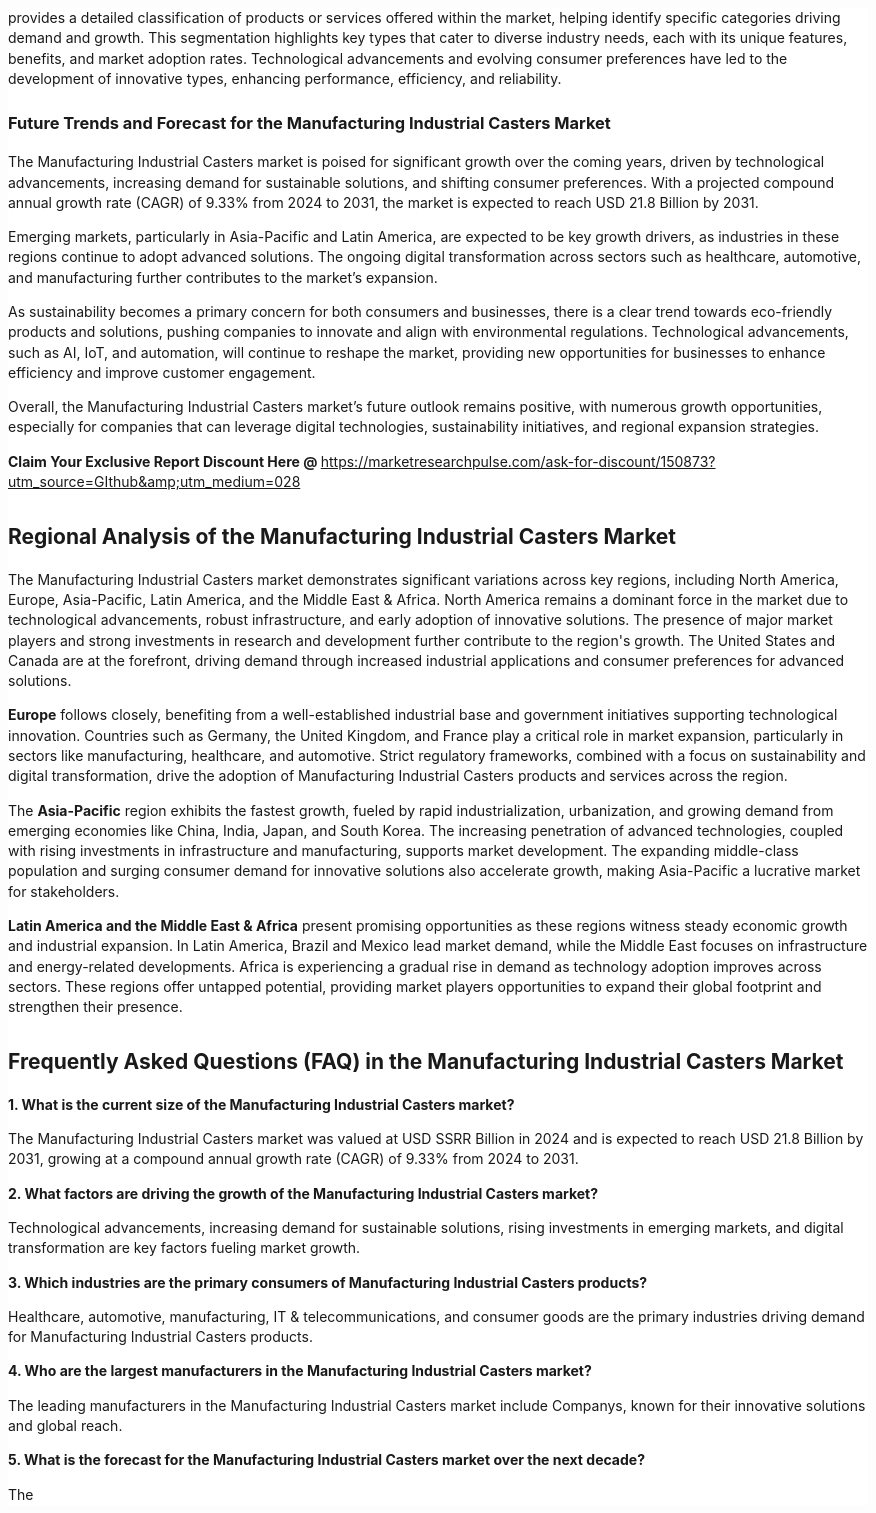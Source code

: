provides a detailed classification of products or services offered within the market, helping identify specific categories driving demand and growth. This segmentation highlights key types that cater to diverse industry needs, each with its unique features, benefits, and market adoption rates. Technological advancements and evolving consumer preferences have led to the development of innovative types, enhancing performance, efficiency, and reliability.</p><h3>Future Trends and Forecast for the Manufacturing Industrial Casters Market</h3><p>The Manufacturing Industrial Casters market is poised for significant growth over the coming years, driven by technological advancements, increasing demand for sustainable solutions, and shifting consumer preferences. With a projected compound annual growth rate (CAGR) of 9.33% from 2024 to 2031, the market is expected to reach USD 21.8 Billion by 2031.</p><p>Emerging markets, particularly in Asia-Pacific and Latin America, are expected to be key growth drivers, as industries in these regions continue to adopt advanced solutions. The ongoing digital transformation across sectors such as healthcare, automotive, and manufacturing further contributes to the market&rsquo;s expansion.</p><p>As sustainability becomes a primary concern for both consumers and businesses, there is a clear trend towards eco-friendly products and solutions, pushing companies to innovate and align with environmental regulations. Technological advancements, such as AI, IoT, and automation, will continue to reshape the market, providing new opportunities for businesses to enhance efficiency and improve customer engagement.</p><p>Overall, the Manufacturing Industrial Casters market&rsquo;s future outlook remains positive, with numerous growth opportunities, especially for companies that can leverage digital technologies, sustainability initiatives, and regional expansion strategies.</p><p><strong>Claim Your Exclusive Report Discount Here @ </strong><a href="https://marketresearchpulse.com/ask-for-discount/150873?utm_source=GIthub&amp;utm_medium=028">https://marketresearchpulse.com/ask-for-discount/150873?utm_source=GIthub&amp;utm_medium=028</a></p><h2><strong>Regional Analysis of the Manufacturing Industrial Casters Market</strong></h2><p>The Manufacturing Industrial Casters market demonstrates significant variations across key regions, including North America, Europe, Asia-Pacific, Latin America, and the Middle East &amp; Africa. North America remains a dominant force in the market due to technological advancements, robust infrastructure, and early adoption of innovative solutions. The presence of major market players and strong investments in research and development further contribute to the region's growth. The United States and Canada are at the forefront, driving demand through increased industrial applications and consumer preferences for advanced solutions.</p><p><strong>Europe</strong> follows closely, benefiting from a well-established industrial base and government initiatives supporting technological innovation. Countries such as Germany, the United Kingdom, and France play a critical role in market expansion, particularly in sectors like manufacturing, healthcare, and automotive. Strict regulatory frameworks, combined with a focus on sustainability and digital transformation, drive the adoption of Manufacturing Industrial Casters products and services across the region.</p><p>The <strong>Asia-Pacific</strong> region exhibits the fastest growth, fueled by rapid industrialization, urbanization, and growing demand from emerging economies like China, India, Japan, and South Korea. The increasing penetration of advanced technologies, coupled with rising investments in infrastructure and manufacturing, supports market development. The expanding middle-class population and surging consumer demand for innovative solutions also accelerate growth, making Asia-Pacific a lucrative market for stakeholders.</p><p><strong>Latin America and the Middle East &amp; Africa</strong> present promising opportunities as these regions witness steady economic growth and industrial expansion. In Latin America, Brazil and Mexico lead market demand, while the Middle East focuses on infrastructure and energy-related developments. Africa is experiencing a gradual rise in demand as technology adoption improves across sectors. These regions offer untapped potential, providing market players opportunities to expand their global footprint and strengthen their presence.</p><h2><strong>Frequently Asked Questions (FAQ) in the Manufacturing Industrial Casters Market</strong></h2><p><strong>1. What is the current size of the Manufacturing Industrial Casters market?</strong></p><p>The Manufacturing Industrial Casters market was valued at USD SSRR Billion in 2024 and is expected to reach USD 21.8 Billion by 2031, growing at a compound annual growth rate (CAGR) of 9.33% from 2024 to 2031.</p><p><strong>2. What factors are driving the growth of the Manufacturing Industrial Casters market?</strong></p><p>Technological advancements, increasing demand for sustainable solutions, rising investments in emerging markets, and digital transformation are key factors fueling market growth.</p><p><strong>3. Which industries are the primary consumers of Manufacturing Industrial Casters products?</strong></p><p>Healthcare, automotive, manufacturing, IT &amp; telecommunications, and consumer goods are the primary industries driving demand for Manufacturing Industrial Casters products.</p><p><strong>4. Who are the largest manufacturers in the Manufacturing Industrial Casters market?</strong></p><p>The leading manufacturers in the Manufacturing Industrial Casters market include Companys, known for their innovative solutions and global reach.</p><p><strong>5. What is the forecast for the Manufacturing Industrial Casters market over the next decade?</strong></p><p>The
